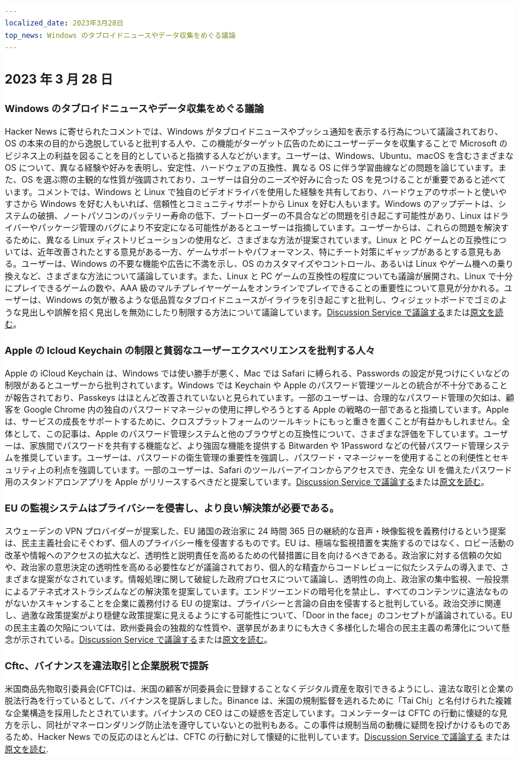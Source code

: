 ```yaml
---
localized_date: 2023年3月28日
top_news: Windows のタブロイドニュースやデータ収集をめぐる議論
---
```




## 2023 年 3 月 28 日

### Windows のタブロイドニュースやデータ収集をめぐる議論

Hacker News に寄せられたコメントでは、Windows がタブロイドニュースやプッシュ通知を表示する行為について議論されており、OS の本来の目的から逸脱していると批判する人や、この機能がターゲット広告のためにユーザーデータを収集することで Microsoft のビジネス上の利益を図ることを目的としていると指摘する人などがいます。ユーザーは、Windows、Ubuntu、macOS を含むさまざまな OS について、異なる経験や好みを表明し、安定性、ハードウェアの互換性、異なる OS に伴う学習曲線などの問題を論じています。また、OS を選ぶ際の主観的な性質が強調されており、ユーザーは自分のニーズや好みに合った OS を見つけることが重要であると述べています。コメントでは、Windows と Linux で独自のビデオドライバを使用した経験を共有しており、ハードウェアのサポートと使いやすさから Windows を好む人もいれば、信頼性とコミュニティサポートから Linux を好む人もいます。Windows のアップデートは、システムの破損、ノートパソコンのバッテリー寿命の低下、ブートローダーの不具合などの問題を引き起こす可能性があり、Linux はドライバーやパッケージ管理のバグにより不安定になる可能性があるとユーザーは指摘しています。ユーザーからは、これらの問題を解決するために、異なる Linux ディストリビューションの使用など、さまざまな方法が提案されています。Linux と PC ゲームとの互換性については、近年改善されたとする意見がある一方、ゲームサポートやパフォーマンス、特にチート対策にギャップがあるとする意見もある。ユーザーは、Windows の不要な機能や広告に不満を示し、OS のカスタマイズやコントロール、あるいは Linux やゲーム機への乗り換えなど、さまざまな方法について議論しています。また、Linux と PC ゲームの互換性の程度についても議論が展開され、Linux で十分にプレイできるゲームの数や、AAA 級のマルチプレイヤーゲームをオンラインでプレイできることの重要性について意見が分かれる。ユーザーは、Windows の気が散るような低品質なタブロイドニュースがイライラを引き起こすと批判し、ウィジェットボードでゴミのような見出しや誤解を招く見出しを無効にしたり制限する方法について議論しています。[Discussion Service で議論する](http://news.ycombinator.com/item?id=35323121)または[原文を読む](https://www.tomshardware.com/news/windows-keeps-feeding-tabloid-news)。

### Apple の Icloud Keychain の制限と貧弱なユーザーエクスペリエンスを批判する人々

Apple の iCloud Keychain は、Windows では使い勝手が悪く、Mac では Safari に縛られる、Passwords の設定が見つけにくいなどの制限があるとユーザーから批判されています。Windows では Keychain や Apple のパスワード管理ツールとの統合が不十分であることが報告されており、Passkeys はほとんど改善されていないと見られています。一部のユーザーは、合理的なパスワード管理の欠如は、顧客を Google Chrome 内の独自のパスワードマネージャの使用に押しやろうとする Apple の戦略の一部であると指摘しています。Apple は、サービスの成長をサポートするために、クロスプラットフォームのツールキットにもっと重きを置くことが有益かもしれません。全体として、この記事は、Apple のパスワード管理システムと他のブラウザとの互換性について、さまざまな評価を下しています。ユーザーは、家族間でパスワードを共有する機能など、より強固な機能を提供する Bitwarden や 1Password などの代替パスワード管理システムを推奨しています。ユーザーは、パスワードの衛生管理の重要性を強調し、パスワード・マネージャーを使用することの利便性とセキュリティ上の利点を強調しています。一部のユーザーは、Safari のツールバーアイコンからアクセスでき、完全な UI を備えたパスワード用のスタンドアロンアプリを Apple がリリースするべきだと提案しています。[Discussion Service で議論する](http://news.ycombinator.com/item?id=35329950)または[原文を読む](https://cabel.com/2023/03/27/apple-passwords-deserve-an-app/)。

### EU の監視システムはプライバシーを侵害し、より良い解決策が必要である。

スウェーデンの VPN プロバイダーが提案した、EU 諸国の政治家に 24 時間 365 日の継続的な音声・映像監視を義務付けるという提案は、民主主義社会にそぐわず、個人のプライバシー権を侵害するものです。EU は、極端な監視措置を実施するのではなく、ロビー活動の改革や情報へのアクセスの拡大など、透明性と説明責任を高めるための代替措置に目を向けるべきである。政治家に対する信頼の欠如や、政治家の意思決定の透明性を高める必要性などが議論されており、個人的な精査からコードレビューに似たシステムの導入まで、さまざまな提案がなされています。情報処理に関して破綻した政府プロセスについて議論し、透明性の向上、政治家の集中監視、一般投票によるアテネ式オストラシズムなどの解決策を提案しています。エンドツーエンドの暗号化を禁止し、すべてのコンテンツに違法なものがないかスキャンすることを企業に義務付ける EU の提案は、プライバシーと言論の自由を侵害すると批判している。政治交渉に関連し、過激な政策提案がより穏健な政策提案に見えるようにする可能性について、「Door in the face」のコンセプトが議論されている。EU の民主主義の欠陥については、欧州委員会の独裁的な性質や、選挙民があまりにも大きく多様化した場合の民主主義の希薄化について懸念が示されている。[Discussion Service で議論する](http://news.ycombinator.com/item?id=35321994)または[原文を読む](https://mullvad.net/en/chatcontrol)。

### Cftc、バイナンスを違法取引と企業脱税で提訴

米国商品先物取引委員会(CFTC)は、米国の顧客が同委員会に登録することなくデジタル資産を取引できるようにし、違法な取引と企業の脱法行為を行っているとして、バイナンスを提訴しました。Binance は、米国の規制監督を逃れるために「Tai Chi」と名付けられた複雑な企業構造を採用したとされています。バイナンスの CEO はこの疑惑を否定しています。コメンテーターは CFTC の行動に懐疑的な見方を示し、同社がマネーロンダリング防止法を遵守していないとの批判もある。この事件は規制当局の動機に疑問を投げかけるものであるため、Hacker News での反応のほとんどは、CFTC の行動に対して懐疑的に批判しています。[Discussion Service で議論する](http://news.ycombinator.com/item?id=35327996) または [原文を読む](https://www.docdroid.net/60YAbCz/cftc-binance-pdf).
